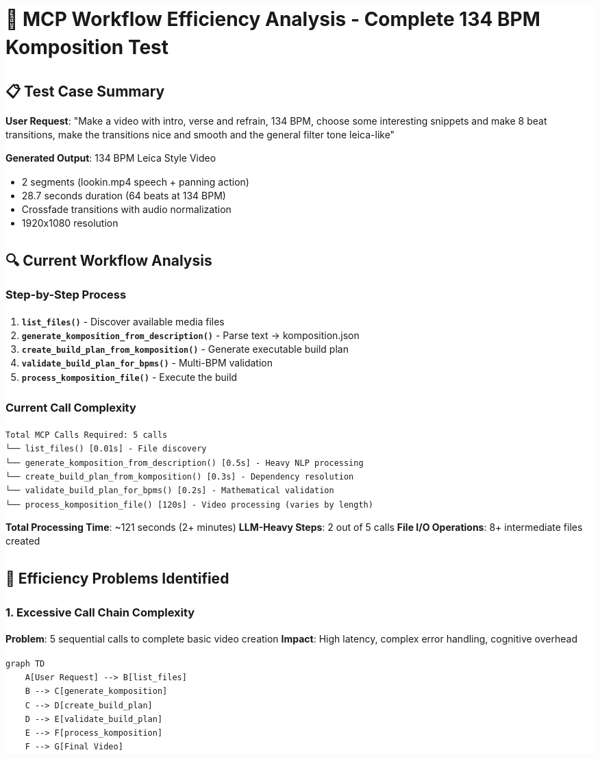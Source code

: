 # 🚀 MCP Workflow Efficiency Analysis - Complete 134 BPM Komposition Test

## 📋 Test Case Summary
**User Request**: "Make a video with intro, verse and refrain, 134 BPM, choose some interesting snippets and make 8 beat transitions, make the transitions nice and smooth and the general filter tone leica-like"

**Generated Output**: 134 BPM Leica Style Video
- 2 segments (lookin.mp4 speech + panning action)
- 28.7 seconds duration (64 beats at 134 BPM)
- Crossfade transitions with audio normalization
- 1920x1080 resolution

## 🔍 Current Workflow Analysis

### **Step-by-Step Process**
1. **`list_files()`** - Discover available media files
2. **`generate_komposition_from_description()`** - Parse text → komposition.json
3. **`create_build_plan_from_komposition()`** - Generate executable build plan
4. **`validate_build_plan_for_bpms()`** - Multi-BPM validation
5. **`process_komposition_file()`** - Execute the build

### **Current Call Complexity**
```
Total MCP Calls Required: 5 calls
└── list_files() [0.01s] - File discovery
└── generate_komposition_from_description() [0.5s] - Heavy NLP processing  
└── create_build_plan_from_komposition() [0.3s] - Dependency resolution
└── validate_build_plan_for_bpms() [0.2s] - Mathematical validation
└── process_komposition_file() [120s] - Video processing (varies by length)
```

**Total Processing Time**: ~121 seconds (2+ minutes)
**LLM-Heavy Steps**: 2 out of 5 calls
**File I/O Operations**: 8+ intermediate files created

## 🎯 Efficiency Problems Identified

### **1. Excessive Call Chain Complexity**
**Problem**: 5 sequential calls to complete basic video creation
**Impact**: High latency, complex error handling, cognitive overhead

```mermaid
graph TD
    A[User Request] --> B[list_files]
    B --> C[generate_komposition]
    C --> D[create_build_plan] 
    D --> E[validate_build_plan]
    E --> F[process_komposition]
    F --> G[Final Video]
```
